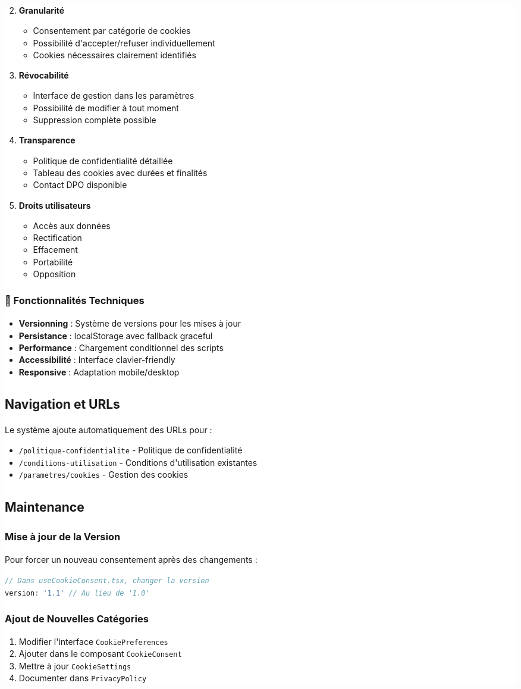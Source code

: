 2. **Granularité**
   - Consentement par catégorie de cookies
   - Possibilité d'accepter/refuser individuellement
   - Cookies nécessaires clairement identifiés

3. **Révocabilité**
   - Interface de gestion dans les paramètres
   - Possibilité de modifier à tout moment
   - Suppression complète possible

4. **Transparence**
   - Politique de confidentialité détaillée
   - Tableau des cookies avec durées et finalités
   - Contact DPO disponible

5. **Droits utilisateurs**
   - Accès aux données
   - Rectification
   - Effacement
   - Portabilité
   - Opposition

### 🔧 Fonctionnalités Techniques

- **Versionning** : Système de versions pour les mises à jour
- **Persistance** : localStorage avec fallback graceful
- **Performance** : Chargement conditionnel des scripts
- **Accessibilité** : Interface clavier-friendly
- **Responsive** : Adaptation mobile/desktop

## Navigation et URLs

Le système ajoute automatiquement des URLs pour :

- `/politique-confidentialite` - Politique de confidentialité
- `/conditions-utilisation` - Conditions d'utilisation existantes
- `/parametres/cookies` - Gestion des cookies

## Maintenance

### Mise à jour de la Version

Pour forcer un nouveau consentement après des changements :

```typescript
// Dans useCookieConsent.tsx, changer la version
version: '1.1' // Au lieu de '1.0'
```

### Ajout de Nouvelles Catégories

1. Modifier l'interface `CookiePreferences`
2. Ajouter dans le composant `CookieConsent`
3. Mettre à jour `CookieSettings`
4. Documenter dans `PrivacyPolicy`
